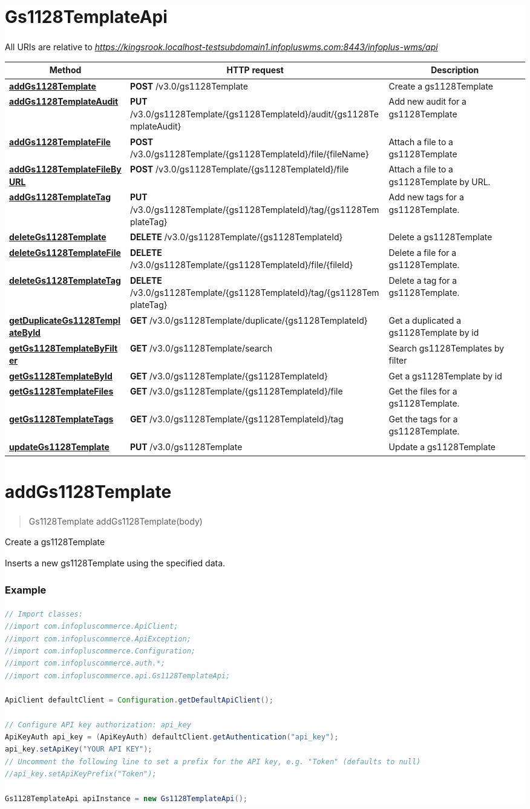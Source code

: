 # Gs1128TemplateApi

All URIs are relative to *https://kingsrook.localhost-testsubdomain1.infopluswms.com:8443/infoplus-wms/api*

Method | HTTP request | Description
------------- | ------------- | -------------
[**addGs1128Template**](Gs1128TemplateApi.md#addGs1128Template) | **POST** /v3.0/gs1128Template | Create a gs1128Template
[**addGs1128TemplateAudit**](Gs1128TemplateApi.md#addGs1128TemplateAudit) | **PUT** /v3.0/gs1128Template/{gs1128TemplateId}/audit/{gs1128TemplateAudit} | Add new audit for a gs1128Template
[**addGs1128TemplateFile**](Gs1128TemplateApi.md#addGs1128TemplateFile) | **POST** /v3.0/gs1128Template/{gs1128TemplateId}/file/{fileName} | Attach a file to a gs1128Template
[**addGs1128TemplateFileByURL**](Gs1128TemplateApi.md#addGs1128TemplateFileByURL) | **POST** /v3.0/gs1128Template/{gs1128TemplateId}/file | Attach a file to a gs1128Template by URL.
[**addGs1128TemplateTag**](Gs1128TemplateApi.md#addGs1128TemplateTag) | **PUT** /v3.0/gs1128Template/{gs1128TemplateId}/tag/{gs1128TemplateTag} | Add new tags for a gs1128Template.
[**deleteGs1128Template**](Gs1128TemplateApi.md#deleteGs1128Template) | **DELETE** /v3.0/gs1128Template/{gs1128TemplateId} | Delete a gs1128Template
[**deleteGs1128TemplateFile**](Gs1128TemplateApi.md#deleteGs1128TemplateFile) | **DELETE** /v3.0/gs1128Template/{gs1128TemplateId}/file/{fileId} | Delete a file for a gs1128Template.
[**deleteGs1128TemplateTag**](Gs1128TemplateApi.md#deleteGs1128TemplateTag) | **DELETE** /v3.0/gs1128Template/{gs1128TemplateId}/tag/{gs1128TemplateTag} | Delete a tag for a gs1128Template.
[**getDuplicateGs1128TemplateById**](Gs1128TemplateApi.md#getDuplicateGs1128TemplateById) | **GET** /v3.0/gs1128Template/duplicate/{gs1128TemplateId} | Get a duplicated a gs1128Template by id
[**getGs1128TemplateByFilter**](Gs1128TemplateApi.md#getGs1128TemplateByFilter) | **GET** /v3.0/gs1128Template/search | Search gs1128Templates by filter
[**getGs1128TemplateById**](Gs1128TemplateApi.md#getGs1128TemplateById) | **GET** /v3.0/gs1128Template/{gs1128TemplateId} | Get a gs1128Template by id
[**getGs1128TemplateFiles**](Gs1128TemplateApi.md#getGs1128TemplateFiles) | **GET** /v3.0/gs1128Template/{gs1128TemplateId}/file | Get the files for a gs1128Template.
[**getGs1128TemplateTags**](Gs1128TemplateApi.md#getGs1128TemplateTags) | **GET** /v3.0/gs1128Template/{gs1128TemplateId}/tag | Get the tags for a gs1128Template.
[**updateGs1128Template**](Gs1128TemplateApi.md#updateGs1128Template) | **PUT** /v3.0/gs1128Template | Update a gs1128Template


<a name="addGs1128Template"></a>
# **addGs1128Template**
> Gs1128Template addGs1128Template(body)

Create a gs1128Template

Inserts a new gs1128Template using the specified data.

### Example
```java
// Import classes:
//import com.infopluscommerce.ApiClient;
//import com.infopluscommerce.ApiException;
//import com.infopluscommerce.Configuration;
//import com.infopluscommerce.auth.*;
//import com.infopluscommerce.api.Gs1128TemplateApi;

ApiClient defaultClient = Configuration.getDefaultApiClient();

// Configure API key authorization: api_key
ApiKeyAuth api_key = (ApiKeyAuth) defaultClient.getAuthentication("api_key");
api_key.setApiKey("YOUR API KEY");
// Uncomment the following line to set a prefix for the API key, e.g. "Token" (defaults to null)
//api_key.setApiKeyPrefix("Token");

Gs1128TemplateApi apiInstance = new Gs1128TemplateApi();
```